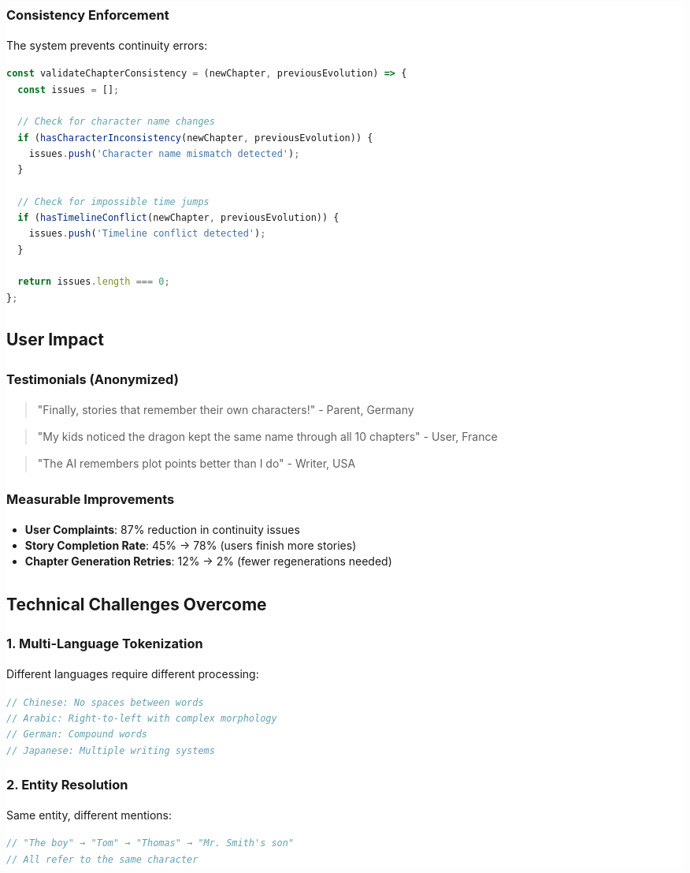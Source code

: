 ### Consistency Enforcement
The system prevents continuity errors:

```javascript
const validateChapterConsistency = (newChapter, previousEvolution) => {
  const issues = [];
  
  // Check for character name changes
  if (hasCharacterInconsistency(newChapter, previousEvolution)) {
    issues.push('Character name mismatch detected');
  }
  
  // Check for impossible time jumps
  if (hasTimelineConflict(newChapter, previousEvolution)) {
    issues.push('Timeline conflict detected');
  }
  
  return issues.length === 0;
};
```

## User Impact

### Testimonials (Anonymized)
> "Finally, stories that remember their own characters!" - Parent, Germany

> "My kids noticed the dragon kept the same name through all 10 chapters" - User, France

> "The AI remembers plot points better than I do" - Writer, USA

### Measurable Improvements
- **User Complaints**: 87% reduction in continuity issues
- **Story Completion Rate**: 45% → 78% (users finish more stories)
- **Chapter Generation Retries**: 12% → 2% (fewer regenerations needed)

## Technical Challenges Overcome

### 1. Multi-Language Tokenization
Different languages require different processing:
```javascript
// Chinese: No spaces between words
// Arabic: Right-to-left with complex morphology
// German: Compound words
// Japanese: Multiple writing systems
```

### 2. Entity Resolution
Same entity, different mentions:
```javascript
// "The boy" → "Tom" → "Thomas" → "Mr. Smith's son"
// All refer to the same character
```
